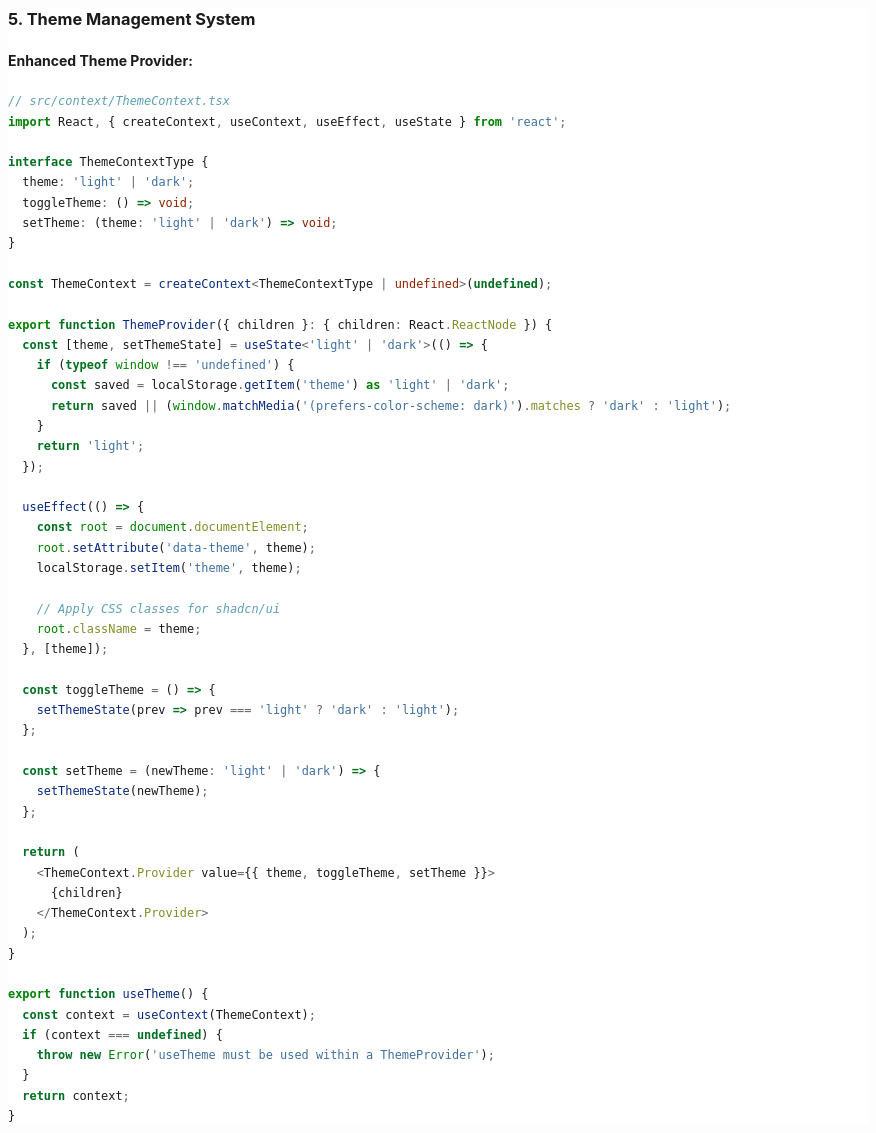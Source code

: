 ### 5. Theme Management System

#### Enhanced Theme Provider:

```typescript
// src/context/ThemeContext.tsx
import React, { createContext, useContext, useEffect, useState } from 'react';

interface ThemeContextType {
  theme: 'light' | 'dark';
  toggleTheme: () => void;
  setTheme: (theme: 'light' | 'dark') => void;
}

const ThemeContext = createContext<ThemeContextType | undefined>(undefined);

export function ThemeProvider({ children }: { children: React.ReactNode }) {
  const [theme, setThemeState] = useState<'light' | 'dark'>(() => {
    if (typeof window !== 'undefined') {
      const saved = localStorage.getItem('theme') as 'light' | 'dark';
      return saved || (window.matchMedia('(prefers-color-scheme: dark)').matches ? 'dark' : 'light');
    }
    return 'light';
  });

  useEffect(() => {
    const root = document.documentElement;
    root.setAttribute('data-theme', theme);
    localStorage.setItem('theme', theme);
    
    // Apply CSS classes for shadcn/ui
    root.className = theme;
  }, [theme]);

  const toggleTheme = () => {
    setThemeState(prev => prev === 'light' ? 'dark' : 'light');
  };

  const setTheme = (newTheme: 'light' | 'dark') => {
    setThemeState(newTheme);
  };

  return (
    <ThemeContext.Provider value={{ theme, toggleTheme, setTheme }}>
      {children}
    </ThemeContext.Provider>
  );
}

export function useTheme() {
  const context = useContext(ThemeContext);
  if (context === undefined) {
    throw new Error('useTheme must be used within a ThemeProvider');
  }
  return context;
}
```
